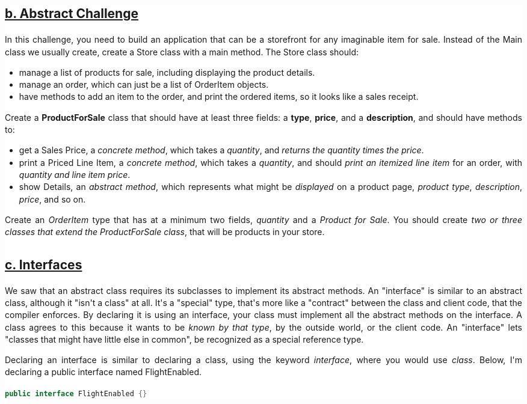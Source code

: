## [b. Abstract Challenge](https://github.com/korhanertancakmak/JAVA/blob/master/src/Udemy/JavaProgrammingTimBuchalka/NewVersion/Section_07_Abstraction_Interface/Course02_Abstract_Challenge/README.md#abstraction-challenge)
<div align="justify">

In this challenge, you need to build an application 
that can be a storefront for any imaginable item for sale.
Instead of the Main class we usually create, create a Store class with a main method. 
The Store class should:
* manage a list of products for sale, including displaying the product details.
* manage an order, which can just be a list of OrderItem objects.
* have methods to add an item to the order, and print the ordered items, 
so it looks like a sales receipt.

Create a **ProductForSale** class that should have at least three fields: 
a **type**, **price**, and a **description**, and should have methods to:
* get a Sales Price, a _concrete method_, which takes a _quantity_,
and _returns the quantity times the price_.
* print a Priced Line Item, a _concrete method_, which takes a _quantity_, 
and should _print an itemized line item_ for an order, with _quantity and line item price_.
* show Details, an _abstract method_, which represents 
what might be _displayed_ on a product page, _product type_, _description_, _price_, 
and so on.

Create an _OrderItem_ type that has at a minimum two fields, _quantity_
and a _Product for Sale_. 
You should create _two or three classes that extend the ProductForSale class_, 
that will be products in your store.
</div>

## [c. Interfaces]()
<div align="justify">

We saw that an abstract class requires its subclasses to implement its abstract methods. 
An "interface" is similar to an abstract class, although it "isn't a class" at all. 
It's a "special" type, that's more like a "contract" between the class and client code, 
that the compiler enforces. 
By declaring it is using an interface, your class must implement all the abstract methods on the interface. 
A class agrees to this because it wants to be _known by that type_, 
by the outside world, or the client code. 
An "interface" lets "classes that might have little else in common", 
be recognized as a special reference type.

Declaring an interface is similar to declaring a class, using the keyword _interface_, 
where you would use _class_. 
Below, I'm declaring a public interface named FlightEnabled.

```java  
public interface FlightEnabled {}
```
